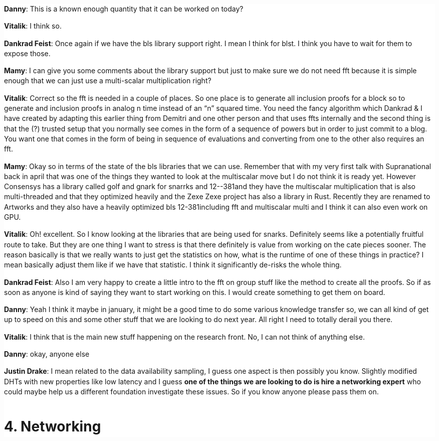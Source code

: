  **Danny**:  This is a known enough quantity that it can be worked on today?

**Vitalik**:  I think so.

**Dankrad Feist**: Once again if we have the bls library support right. I mean I think  for blst. I think you have to wait for them to expose those.

**Mamy**: I can give you some comments about the library support but just to make sure we do not need fft  because it is simple enough that we can just use a multi-scalar multiplication right?

**Vitalik**:  Correct so the fft is needed in a couple of places. So one place is to generate all inclusion proofs for a block so to generate and inclusion proofs in analog n time instead of an “n” squared time. You need the  fancy algorithm which  Dankrad & I  have created by adapting this earlier thing from Demitri and one other person and that uses ffts internally and the second thing is that the (?) trusted setup that you normally see comes in the form of a sequence of powers but in order to just commit to a blog. You want one that comes in the form of being in sequence of evaluations and converting from one to the other also requires an fft. 

**Mamy**: Okay so in terms of the state of the bls libraries that we can use. Remember that with my very first talk with Supranational back in april that was one of the things they wanted to look at the multiscalar  move but I do not think it is ready yet. However Consensys has a library called golf and gnark for snarrks and 12--381and they have the multiscalar multiplication that is also multi-threaded and that they optimized  heavily and the  Zexe Zexe project has also a library in Rust. Recently they are renamed to Artworks and they also have a heavily optimized bls 12-381including fft and multiscalar multi and I think it can
also even work on GPU.

**Vitalik**:  Oh! excellent. So I know looking at the libraries that are being used for snarks. Definitely seems like a potentially fruitful route to take. But they are one thing I want to stress is that there definitely is value from working  on the cate pieces sooner. The reason basically is that we really wants to just get the statistics on how, what  is the runtime of one of these things in practice? I mean basically adjust them like if we have that statistic. I think it significantly de-risks the whole thing.

**Dankrad Feist**: Also I am very happy to create a little intro to the fft on group stuff like the method
to create all the proofs. So if as soon as anyone is kind of saying they want to start working on this. I would create something to get them on board.

 **Danny**:  Yeah I think it maybe in  january,  it might be a good time to do some various knowledge transfer so, we can all kind of get up to speed on this and some other stuff that we are
looking to do next year. All right I need to totally derail you there.

**Vitalik**:  I think that is the main new stuff happening on the research front. No, I can not think of anything else.

 **Danny**:  okay, anyone else

**Justin Drake**: I mean related to the data availability sampling, I guess one aspect is then possibly you know. Slightly modified DHTs  with new properties like low latency and I guess **one of the things we are looking to do is hire a networking expert** who could maybe help us a different foundation investigate these issues. So if you know anyone please pass them on.

# 4. Networking 
